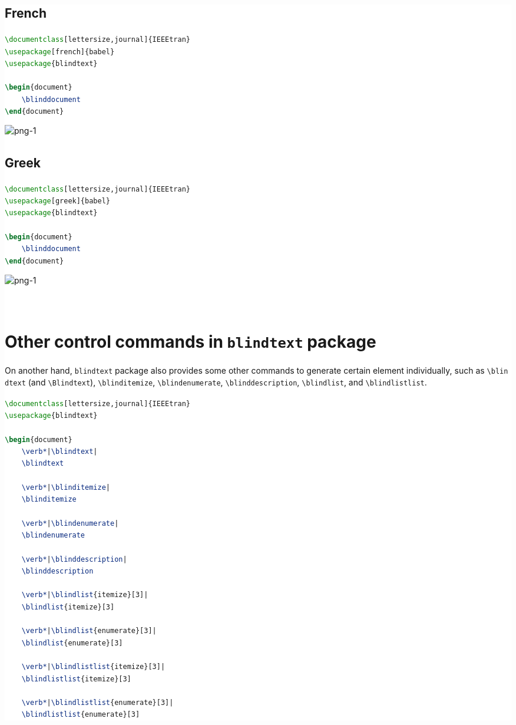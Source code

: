 ## French

```latex
\documentclass[lettersize,journal]{IEEEtran}
\usepackage[french]{babel}
\usepackage{blindtext}

\begin{document}
	\blinddocument
\end{document}
```

![png-1](https://raw.githubusercontent.com/HelloWorld-1017/blog-images/main/imgs/202405200555371.png)

## Greek

```latex
\documentclass[lettersize,journal]{IEEEtran}
\usepackage[greek]{babel}
\usepackage{blindtext}

\begin{document}
	\blinddocument
\end{document}
```

![png-1](https://raw.githubusercontent.com/HelloWorld-1017/blog-images/main/imgs/202405212100462.png)

<br>

# Other control commands in `blindtext` package

On another hand, `blindtext` package also provides some other commands to generate certain element individually, such as `\blindtext` (and `\Blindtext`), `\blinditemize`, `\blindenumerate`, `\blinddescription`, `\blindlist`, and `\blindlistlist`. 

```latex
\documentclass[lettersize,journal]{IEEEtran}
\usepackage{blindtext}

\begin{document}
	\verb*|\blindtext|
	\blindtext
	
	\verb*|\blinditemize|
	\blinditemize
	
	\verb*|\blindenumerate|
	\blindenumerate
	
	\verb*|\blinddescription|
	\blinddescription
	
	\verb*|\blindlist{itemize}[3]|
	\blindlist{itemize}[3]

	\verb*|\blindlist{enumerate}[3]|
	\blindlist{enumerate}[3]
	
	\verb*|\blindlistlist{itemize}[3]|
	\blindlistlist{itemize}[3]
	
	\verb*|\blindlistlist{enumerate}[3]|
	\blindlistlist{enumerate}[3]
```

[^1]: [From LaTeX lipsum Package to Cicero’s de Finibus Bonorum et Malorum (On the ends of good and evil) and Cato Maior de Senectute (Cato the Elder on Old Age) - WHAT A STARRY NIGHT~](https://helloworld-1017.github.io/2024-05-11/22-05-01.html).
[^2]: [CTAN: Package blindtext](https://ctan.org/pkg/blindtext).
[^3]: [CTAN: Package babel](https://ctan.org/pkg/babel?lang=en).
[^4]: [latex - Changing language of dummy document in blindtext package in Linux - Stack Overflow](https://stackoverflow.com/questions/70132622/changing-language-of-dummy-document-in-blindtext-package-in-linux).
[^5]: [CTAN: Package IEEEtran](https://ctan.org/pkg/ieeetran?lang=en).